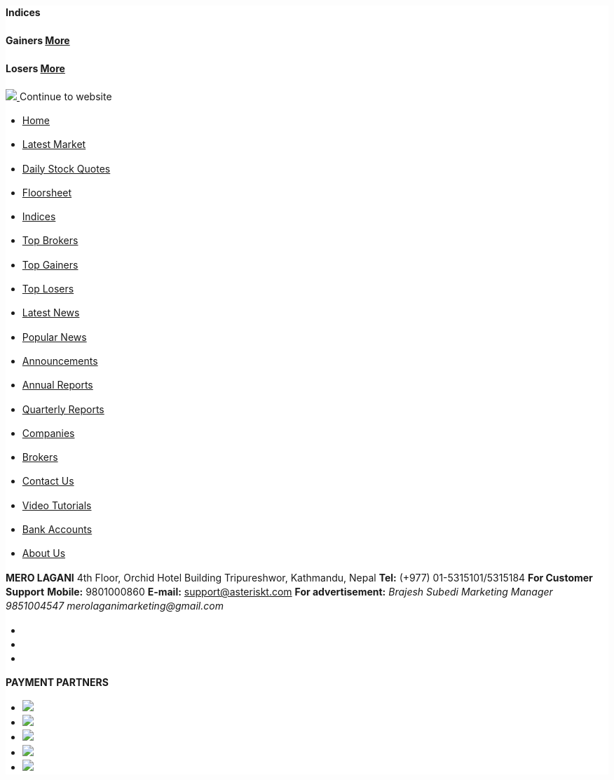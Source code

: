 ####  Indices
####  Gainers [More](https://merolagani.com/MarketSummary.aspx?type=gainers)
####  Losers [More](https://merolagani.com/MarketSummary.aspx?type=losers)
[ ![](https://merolagani.com/Content/images/merolagani.png) ](javascript:void\(0\);)
Continue to website
  * [Home](https://merolagani.com/Index.aspx)
  * [Latest Market](https://merolagani.com/LatestMarket.aspx)
  * [Daily Stock Quotes](https://merolagani.com/StockQuote.aspx)
  * [Floorsheet](https://merolagani.com/Floorsheet.aspx)
  * [Indices](https://merolagani.com/Indices.aspx)
  * [Top Brokers](https://merolagani.com/MarketSummary.aspx?type=brokers)
  * [Top Gainers](https://merolagani.com/MarketSummary.aspx?type=gainers)
  * [Top Losers](https://merolagani.com/MarketSummary.aspx?type=losers)


  * [Latest News](https://merolagani.com/NewsList.aspx?popular=false)
  * [Popular News](https://merolagani.com/NewsList.aspx?popular=true)
  * [Announcements](https://merolagani.com/AnnouncementList.aspx)
  * [Annual Reports](https://merolagani.com/CompanyReports.aspx?type=ANNUAL)
  * [Quarterly Reports](https://merolagani.com/CompanyReports.aspx?type=QUARTERLY)
  * [Companies](https://merolagani.com/CompanyList.aspx)
  * [Brokers](https://merolagani.com/BrokerList.aspx)


  * [Contact Us](https://merolagani.com/ContactUs.aspx)
  * [Video Tutorials](https://merolagani.com/VideoTutorials.aspx)
  * [Bank Accounts](https://merolagani.com/BankAccounts.aspx)
  * [About Us](https://merolagani.com/AboutUs.aspx)


**MERO LAGANI** 4th Floor, Orchid Hotel Building Tripureshwor, Kathmandu, Nepal **Tel:** (+977) 01-5315101/5315184 **For Customer Support** **Mobile:** 9801000860 **E-mail:** support@asteriskt.com **For advertisement:** _Brajesh Subedi_ _Marketing Manager_ _9851004547_ _merolaganimarketing@gmail.com_
  * [](https://www.facebook.com/Merolagani)
  * [](https://twitter.com/ComMerolagani)
  * [](https://www.youtube.com/channel/UCygzOsiHWgvOq5vNahSTehg)


**PAYMENT PARTNERS**
  * [ ![](https://images.merolagani.com/Content/images/payment-partners/Ncell-new.png) ](https://merolagani.com/Services.aspx)
  * [ ![](https://images.merolagani.com/Content/images/payment-partners/esewa-new.png) ](https://merolagani.com/Services.aspx)
  * [ ![](https://images.merolagani.com/Content/images/payment-partners/ConnectIPS-new.png) ](https://merolagani.com/Services.aspx)
  * [ ![](https://images.merolagani.com/Content/images/payment-partners/khalti-final.png) ](https://merolagani.com/Services.aspx)
  * [ ![](https://images.merolagani.com/Content/images/payment-partners/IMEPAY-new.png) ](https://merolagani.com/Services.aspx)

